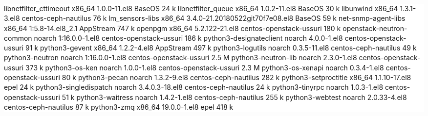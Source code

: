  libnetfilter_cttimeout                                          x86_64                                        1.0.0-11.el8                                                              BaseOS                                                          24 k
 libnetfilter_queue                                              x86_64                                        1.0.2-11.el8                                                              BaseOS                                                          30 k
 libunwind                                                       x86_64                                        1.3.1-3.el8                                                               centos-ceph-nautilus                                            76 k
 lm_sensors-libs                                                 x86_64                                        3.4.0-21.20180522git70f7e08.el8                                           BaseOS                                                          59 k
 net-snmp-agent-libs                                             x86_64                                        1:5.8-14.el8_2.1                                                          AppStream                                                      747 k
 openpgm                                                         x86_64                                        5.2.122-21.el8                                                            centos-openstack-ussuri                                        180 k
 openstack-neutron-common                                        noarch                                        1:16.0.0-1.el8                                                            centos-openstack-ussuri                                        186 k
 python3-designateclient                                         noarch                                        4.0.0-1.el8                                                               centos-openstack-ussuri                                         91 k
 python3-gevent                                                  x86_64                                        1.2.2-4.el8                                                               AppStream                                                      497 k
 python3-logutils                                                noarch                                        0.3.5-11.el8                                                              centos-ceph-nautilus                                            49 k
 python3-neutron                                                 noarch                                        1:16.0.0-1.el8                                                            centos-openstack-ussuri                                        2.5 M
 python3-neutron-lib                                             noarch                                        2.3.0-1.el8                                                               centos-openstack-ussuri                                        373 k
 python3-os-ken                                                  noarch                                        1.0.0-1.el8                                                               centos-openstack-ussuri                                        2.3 M
 python3-os-xenapi                                               noarch                                        0.3.4-1.el8                                                               centos-openstack-ussuri                                         80 k
 python3-pecan                                                   noarch                                        1.3.2-9.el8                                                               centos-ceph-nautilus                                           282 k
 python3-setproctitle                                            x86_64                                        1.1.10-17.el8                                                             epel                                                            24 k
 python3-singledispatch                                          noarch                                        3.4.0.3-18.el8                                                            centos-ceph-nautilus                                            24 k
 python3-tinyrpc                                                 noarch                                        1.0.3-1.el8                                                               centos-openstack-ussuri                                         51 k
 python3-waitress                                                noarch                                        1.4.2-1.el8                                                               centos-ceph-nautilus                                           255 k
 python3-webtest                                                 noarch                                        2.0.33-4.el8                                                              centos-ceph-nautilus                                            87 k
 python3-zmq                                                     x86_64                                        19.0.0-1.el8                                                              epel                                                           418 k